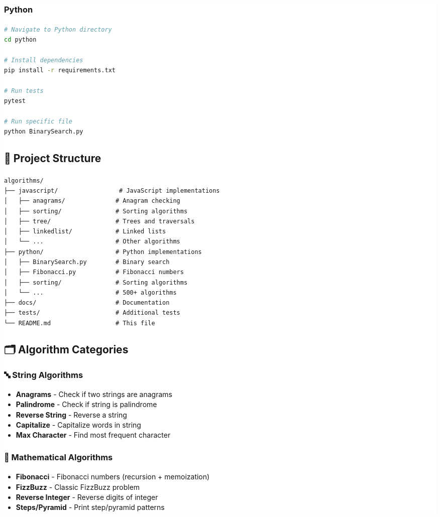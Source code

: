 ### Python

```bash
# Navigate to Python directory
cd python

# Install dependencies
pip install -r requirements.txt

# Run tests
pytest

# Run specific file
python BinarySearch.py
```

## 📁 Project Structure

```
algorithms/
├── javascript/                 # JavaScript implementations
│   ├── anagrams/              # Anagram checking
│   ├── sorting/               # Sorting algorithms
│   ├── tree/                  # Trees and traversals
│   ├── linkedlist/            # Linked lists
│   └── ...                    # Other algorithms
├── python/                    # Python implementations
│   ├── BinarySearch.py        # Binary search
│   ├── Fibonacci.py           # Fibonacci numbers
│   ├── sorting/               # Sorting algorithms
│   └── ...                    # 500+ algorithms
├── docs/                      # Documentation
├── tests/                     # Additional tests
└── README.md                  # This file
```

## 🗂️ Algorithm Categories

### 🔤 String Algorithms

- **Anagrams** - Check if two strings are anagrams
- **Palindrome** - Check if string is palindrome
- **Reverse String** - Reverse a string
- **Capitalize** - Capitalize words in string
- **Max Character** - Find most frequent character

### 🔢 Mathematical Algorithms

- **Fibonacci** - Fibonacci numbers (recursion + memoization)
- **FizzBuzz** - Classic FizzBuzz problem
- **Reverse Integer** - Reverse digits of integer
- **Steps/Pyramid** - Print step/pyramid patterns
